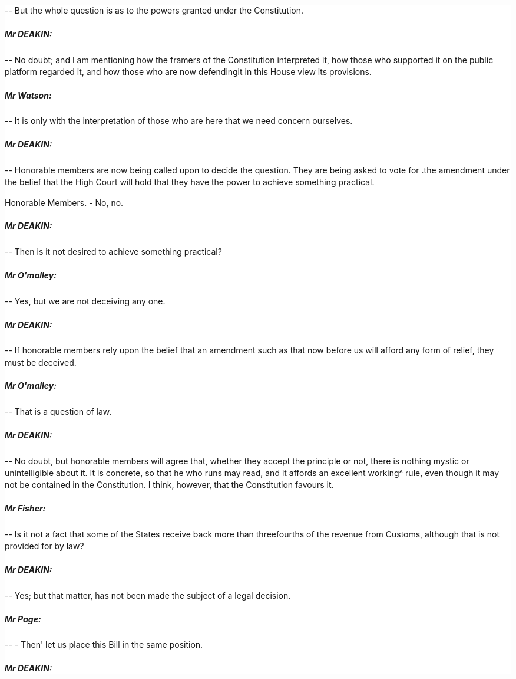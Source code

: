 -- But the whole question is as to the powers granted under the Constitution. 

##### Mr DEAKIN:

-- No doubt; and I am mentioning how the framers of the Constitution interpreted it, how those who supported it on the public platform regarded it, and how those who are now defendingit in this House view its provisions. 

##### Mr Watson:

-- It is only with the interpretation of those who are here that we need concern ourselves. 

##### Mr DEAKIN:

-- Honorable members are now being called upon to decide the question. They are being asked to vote for .the amendment under the belief that the High Court will hold that they have the power to achieve something practical. 

Honorable Members. - No, no. 

##### Mr DEAKIN:

-- Then is it not desired to achieve something practical? 

##### Mr O'malley:

-- Yes, but we are not deceiving any one. 

##### Mr DEAKIN:

-- If honorable members rely upon the belief that an amendment such as that now before us will afford any form of relief, they must be deceived. 

##### Mr O'malley:

-- That is a question of law. 

##### Mr DEAKIN:

-- No doubt, but honorable members will agree that, whether they accept the principle or not, there is nothing mystic or unintelligible about it. It is concrete, so that he who runs may read, and it affords an excellent working^ rule, even though it may not be contained in the Constitution. I think, however, that the Constitution favours it. 

##### Mr Fisher:

-- Is it not a fact that some of the States receive back more than threefourths of the revenue from Customs, although that is not provided for by law? 

##### Mr DEAKIN:

-- Yes; but that matter, has not been made the subject of a legal decision. 

##### Mr Page:

-- - Then' let us place this Bill in the same position. 

##### Mr DEAKIN:
